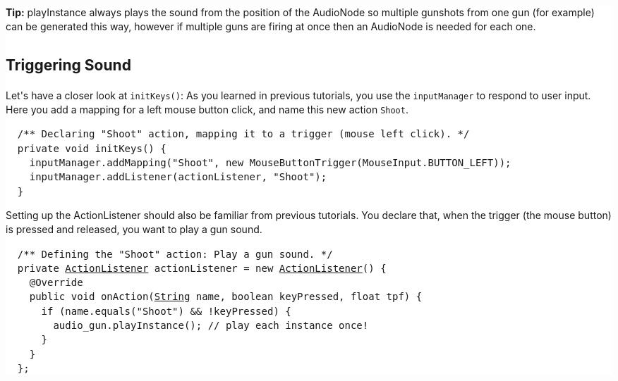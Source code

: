 <p>
<strong>Tip:</strong> playInstance always plays the sound from the position of the AudioNode so multiple gunshots from one gun (for example) can be generated this way, however if multiple guns are firing at once then an AudioNode is needed for each one.
</p>

</div>

<h2 class="sectionedit5" id="triggering_sound">Triggering Sound</h2>
<div class="level2">

<p>
Let's have a closer look at <code>initKeys()</code>: As you learned in previous tutorials, you use the <code>inputManager</code> to respond to user input. Here you add a mapping for a left mouse button click, and name this new action <code>Shoot</code>.
</p>
<pre class="code java">  <span class="co3">/** Declaring "Shoot" action, mapping it to a trigger (mouse left click). */</span>
  <span class="kw1">private</span> <span class="kw4">void</span> initKeys<span class="br0">(</span><span class="br0">)</span> <span class="br0">{</span>
    inputManager.<span class="me1">addMapping</span><span class="br0">(</span><span class="st0">"Shoot"</span>, <span class="kw1">new</span> MouseButtonTrigger<span class="br0">(</span>MouseInput.<span class="me1">BUTTON_LEFT</span><span class="br0">)</span><span class="br0">)</span><span class="sy0">;</span>
    inputManager.<span class="me1">addListener</span><span class="br0">(</span>actionListener, <span class="st0">"Shoot"</span><span class="br0">)</span><span class="sy0">;</span>
  <span class="br0">}</span></pre>

<p>
Setting up the ActionListener should also be familiar from previous tutorials. You declare that, when the trigger (the mouse button) is pressed and released, you want to play a gun sound.
</p>
<pre class="code java">  <span class="co3">/** Defining the "Shoot" action: Play a gun sound. */</span>
  <span class="kw1">private</span> <a href="http://www.google.com/search?hl=en&amp;q=allinurl%3Adocs.oracle.com+javase+docs+api+actionlistener"><span class="kw3">ActionListener</span></a> actionListener <span class="sy0">=</span> <span class="kw1">new</span> <a href="http://www.google.com/search?hl=en&amp;q=allinurl%3Adocs.oracle.com+javase+docs+api+actionlistener"><span class="kw3">ActionListener</span></a><span class="br0">(</span><span class="br0">)</span> <span class="br0">{</span>
    @Override
    <span class="kw1">public</span> <span class="kw4">void</span> onAction<span class="br0">(</span><a href="http://www.google.com/search?hl=en&amp;q=allinurl%3Adocs.oracle.com+javase+docs+api+string"><span class="kw3">String</span></a> name, <span class="kw4">boolean</span> keyPressed, <span class="kw4">float</span> tpf<span class="br0">)</span> <span class="br0">{</span>
      <span class="kw1">if</span> <span class="br0">(</span>name.<span class="me1">equals</span><span class="br0">(</span><span class="st0">"Shoot"</span><span class="br0">)</span> <span class="sy0">&amp;&amp;</span> <span class="sy0">!</span>keyPressed<span class="br0">)</span> <span class="br0">{</span>
        audio_gun.<span class="me1">playInstance</span><span class="br0">(</span><span class="br0">)</span><span class="sy0">;</span> <span class="co1">// play each instance once!</span>
      <span class="br0">}</span>
    <span class="br0">}</span>
  <span class="br0">}</span><span class="sy0">;</span></pre>
